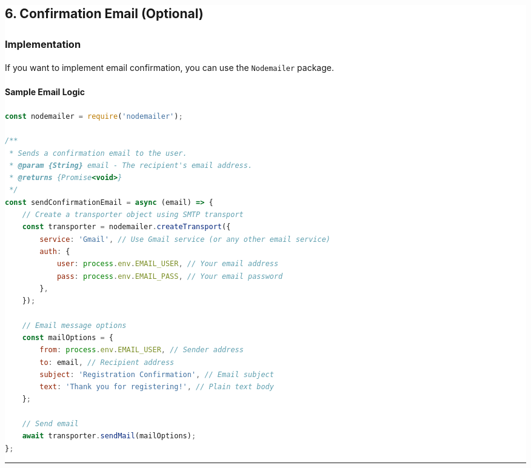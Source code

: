 ## 6. **Confirmation Email (Optional)**
### Implementation
If you want to implement email confirmation, you can use the `Nodemailer` package.

#### Sample Email Logic
```javascript
const nodemailer = require('nodemailer');

/**
 * Sends a confirmation email to the user.
 * @param {String} email - The recipient's email address.
 * @returns {Promise<void>} 
 */
const sendConfirmationEmail = async (email) => {
    // Create a transporter object using SMTP transport
    const transporter = nodemailer.createTransport({
        service: 'Gmail', // Use Gmail service (or any other email service)
        auth: {
            user: process.env.EMAIL_USER, // Your email address
            pass: process.env.EMAIL_PASS, // Your email password
        },
    });

    // Email message options
    const mailOptions = {
        from: process.env.EMAIL_USER, // Sender address
        to: email, // Recipient address
        subject: 'Registration Confirmation', // Email subject
        text: 'Thank you for registering!', // Plain text body
    };

    // Send email
    await transporter.sendMail(mailOptions);
};
```



---


